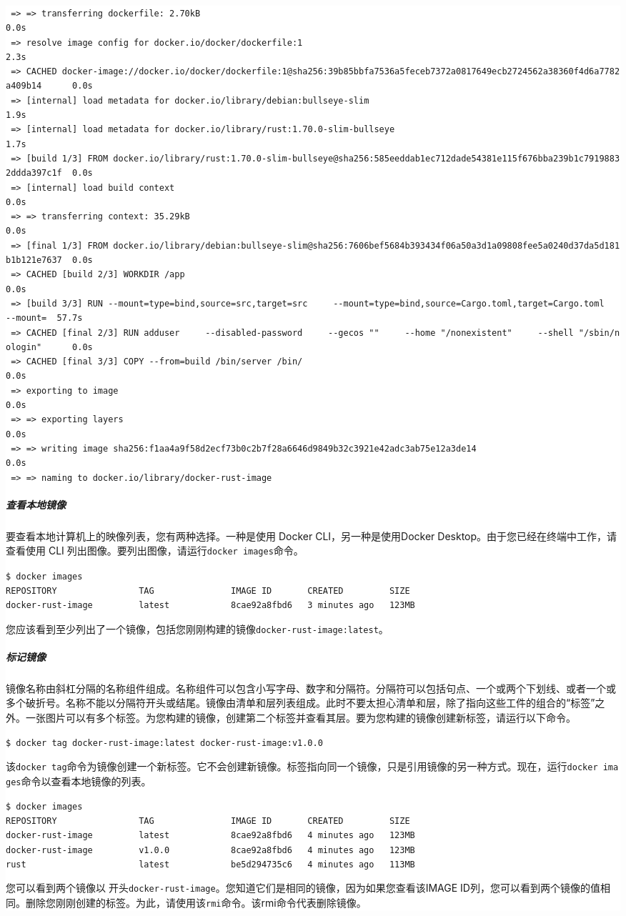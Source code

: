 ```
 => => transferring dockerfile: 2.70kB                                                                                               0.0s 
 => resolve image config for docker.io/docker/dockerfile:1                                                                           2.3s
 => CACHED docker-image://docker.io/docker/dockerfile:1@sha256:39b85bbfa7536a5feceb7372a0817649ecb2724562a38360f4d6a7782a409b14      0.0s
 => [internal] load metadata for docker.io/library/debian:bullseye-slim                                                              1.9s
 => [internal] load metadata for docker.io/library/rust:1.70.0-slim-bullseye                                                         1.7s 
 => [build 1/3] FROM docker.io/library/rust:1.70.0-slim-bullseye@sha256:585eeddab1ec712dade54381e115f676bba239b1c79198832ddda397c1f  0.0s
 => [internal] load build context                                                                                                    0.0s 
 => => transferring context: 35.29kB                                                                                                 0.0s 
 => [final 1/3] FROM docker.io/library/debian:bullseye-slim@sha256:7606bef5684b393434f06a50a3d1a09808fee5a0240d37da5d181b1b121e7637  0.0s 
 => CACHED [build 2/3] WORKDIR /app                                                                                                  0.0s
 => [build 3/3] RUN --mount=type=bind,source=src,target=src     --mount=type=bind,source=Cargo.toml,target=Cargo.toml     --mount=  57.7s 
 => CACHED [final 2/3] RUN adduser     --disabled-password     --gecos ""     --home "/nonexistent"     --shell "/sbin/nologin"      0.0s
 => CACHED [final 3/3] COPY --from=build /bin/server /bin/                                                                           0.0s
 => exporting to image                                                                                                               0.0s
 => => exporting layers                                                                                                              0.0s
 => => writing image sha256:f1aa4a9f58d2ecf73b0c2b7f28a6646d9849b32c3921e42adc3ab75e12a3de14                                         0.0s
 => => naming to docker.io/library/docker-rust-image
```

##### 查看本地镜像

要查看本地计算机上的映像列表，您有两种选择。一种是使用 Docker CLI，另一种是使用Docker Desktop。由于您已经在终端中工作，请查看使用 CLI 列出图像。要列出图像，请运行`docker images`命令。

```
$ docker images
REPOSITORY                TAG               IMAGE ID       CREATED         SIZE
docker-rust-image         latest            8cae92a8fbd6   3 minutes ago   123MB
```
您应该看到至少列出了一个镜像，包括您刚刚构建的镜像`docker-rust-image:latest`。

##### 标记镜像

镜像名称由斜杠分隔的名称组件组成。名称组件可以包含小写字母、数字和分隔符。分隔符可以包括句点、一个或两个下划线、或者一个或多个破折号。名称不能以分隔符开头或结尾。镜像由清单和层列表组成。此时不要太担心清单和层，除了指向这些工件的组合的“标签”之外。一张图片可以有多个标签。为您构建的镜像，创建第二个标签并查看其层。要为您构建的镜像创建新标签，请运行以下命令。

```
$ docker tag docker-rust-image:latest docker-rust-image:v1.0.0
```
该`docker tag`命令为镜像创建一个新标签。它不会创建新镜像。标签指向同一个镜像，只是引用镜像的另一种方式。现在，运行`docker images`命令以查看本地镜像的列表。
```
$ docker images
REPOSITORY                TAG               IMAGE ID       CREATED         SIZE
docker-rust-image         latest            8cae92a8fbd6   4 minutes ago   123MB
docker-rust-image         v1.0.0            8cae92a8fbd6   4 minutes ago   123MB
rust                      latest            be5d294735c6   4 minutes ago   113MB
```
您可以看到两个镜像以 开头`docker-rust-image`。您知道它们是相同的镜像，因为如果您查看该IMAGE ID列，您可以看到两个镜像的值相同。删除您刚刚创建的标签。为此，请使用该`rmi`命令。该rmi命令代表删除镜像。
```
```